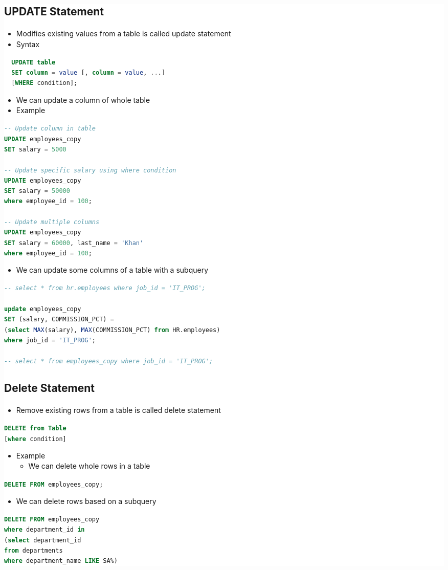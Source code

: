 
## UPDATE Statement
- Modifies existing values from a table is called update statement
- Syntax
```SQL
  UPDATE table
  SET column = value [, column = value, ...]
  [WHERE condition];
```
- We can update a column of whole table 
- Example
```SQL
-- Update column in table 
UPDATE employees_copy 
SET salary = 5000

-- Update specific salary using where condition 
UPDATE employees_copy 
SET salary = 50000 
where employee_id = 100;

-- Update multiple columns
UPDATE employees_copy 
SET salary = 60000, last_name = 'Khan' 
where employee_id = 100;
```
- We can update some columns of a table with a subquery 
```SQL
-- select * from hr.employees where job_id = 'IT_PROG';

update employees_copy
SET (salary, COMMISSION_PCT) = 
(select MAX(salary), MAX(COMMISSION_PCT) from HR.employees)
where job_id = 'IT_PROG';

-- select * from employees_copy where job_id = 'IT_PROG';
```

## Delete Statement
- Remove existing rows from a table is called delete statement
```SQL
DELETE from Table
[where condition]
```
- Example
  - We can delete whole rows in a table 
```SQL
DELETE FROM employees_copy;
```
- We can delete rows based on a subquery
```SQL
DELETE FROM employees_copy 
where department_id in 
(select department_id 
from departments 
where department_name LIKE SA%)
```
